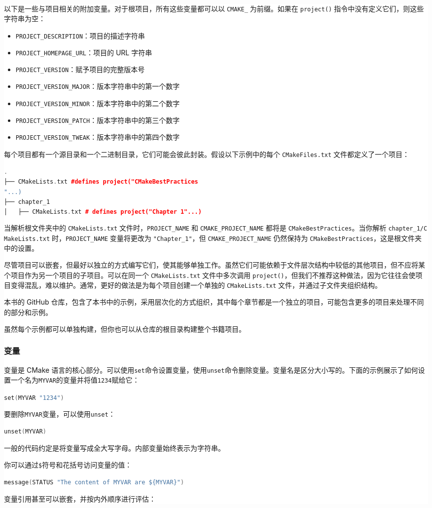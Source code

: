 以下是一些与项目相关的附加变量。对于根项目，所有这些变量都可以以 `CMAKE_` 为前缀。如果在 `project()` 指令中没有定义它们，则这些字符串为空：

+   `PROJECT_DESCRIPTION`：项目的描述字符串

+   `PROJECT_HOMEPAGE_URL`：项目的 URL 字符串

+   `PROJECT_VERSION`：赋予项目的完整版本号

+   `PROJECT_VERSION_MAJOR`：版本字符串中的第一个数字

+   `PROJECT_VERSION_MINOR`：版本字符串中的第二个数字

+   `PROJECT_VERSION_PATCH`：版本字符串中的第三个数字

+   `PROJECT_VERSION_TWEAK`：版本字符串中的第四个数字

每个项目都有一个源目录和一个二进制目录，它们可能会彼此封装。假设以下示例中的每个 `CMakeFiles.txt` 文件都定义了一个项目：

```cpp
.
├── CMakeLists.txt #defines project("CMakeBestPractices
"...)
├── chapter_1
│   ├── CMakeLists.txt # defines project("Chapter 1"...)
```

当解析根文件夹中的 `CMakeLists.txt` 文件时，`PROJECT_NAME` 和 `CMAKE_PROJECT_NAME` 都将是 `CMakeBestPractices`。当你解析 `chapter_1/CMakeLists.txt` 时，`PROJECT_NAME` 变量将更改为 `"Chapter_1"`，但 `CMAKE_PROJECT_NAME` 仍然保持为 `CMakeBestPractices`，这是根文件夹中的设置。

尽管项目可以嵌套，但最好以独立的方式编写它们，使其能够单独工作。虽然它们可能依赖于文件层次结构中较低的其他项目，但不应将某个项目作为另一个项目的子项目。可以在同一个 `CMakeLists.txt` 文件中多次调用 `project()`，但我们不推荐这种做法，因为它往往会使项目变得混乱，难以维护。通常，更好的做法是为每个项目创建一个单独的 `CMakeLists.txt` 文件，并通过子文件夹组织结构。

本书的 GitHub 仓库，包含了本书中的示例，采用层次化的方式组织，其中每个章节都是一个独立的项目，可能包含更多的项目来处理不同的部分和示例。

虽然每个示例都可以单独构建，但你也可以从仓库的根目录构建整个书籍项目。

### 变量

变量是 CMake 语言的核心部分。可以使用`set`命令设置变量，使用`unset`命令删除变量。变量名是区分大小写的。下面的示例展示了如何设置一个名为`MYVAR`的变量并将值`1234`赋给它：

```cpp
set(MYVAR "1234")
```

要删除`MYVAR`变量，可以使用`unset`：

```cpp
unset(MYVAR)
```

一般的代码约定是将变量写成全大写字母。内部变量始终表示为字符串。

你可以通过`$`符号和花括号访问变量的值：

```cpp
message(STATUS "The content of MYVAR are ${MYVAR}")
```

变量引用甚至可以嵌套，并按内外顺序进行评估：

